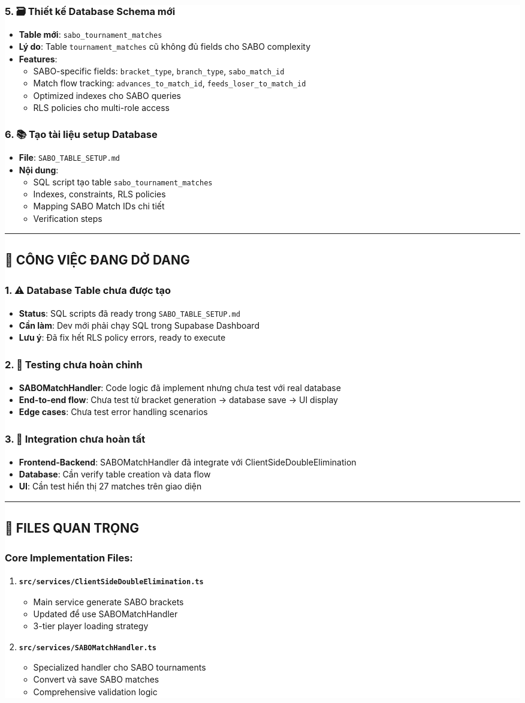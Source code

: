 ### 5. 🗃️ Thiết kế Database Schema mới
- **Table mới**: `sabo_tournament_matches`
- **Lý do**: Table `tournament_matches` cũ không đủ fields cho SABO complexity
- **Features**:
  - SABO-specific fields: `bracket_type`, `branch_type`, `sabo_match_id`
  - Match flow tracking: `advances_to_match_id`, `feeds_loser_to_match_id`
  - Optimized indexes cho SABO queries
  - RLS policies cho multi-role access

### 6. 📚 Tạo tài liệu setup Database
- **File**: `SABO_TABLE_SETUP.md`
- **Nội dung**:
  - SQL script tạo table `sabo_tournament_matches`
  - Indexes, constraints, RLS policies
  - Mapping SABO Match IDs chi tiết
  - Verification steps

---

## 🚧 CÔNG VIỆC ĐANG DỞ DANG

### 1. ⚠️ Database Table chưa được tạo
- **Status**: SQL scripts đã ready trong `SABO_TABLE_SETUP.md`
- **Cần làm**: Dev mới phải chạy SQL trong Supabase Dashboard
- **Lưu ý**: Đã fix hết RLS policy errors, ready to execute

### 2. 🧪 Testing chưa hoàn chỉnh
- **SABOMatchHandler**: Code logic đã implement nhưng chưa test với real database
- **End-to-end flow**: Chưa test từ bracket generation → database save → UI display
- **Edge cases**: Chưa test error handling scenarios

### 3. 🔄 Integration chưa hoàn tất
- **Frontend-Backend**: SABOMatchHandler đã integrate với ClientSideDoubleElimination
- **Database**: Cần verify table creation và data flow
- **UI**: Cần test hiển thị 27 matches trên giao diện

---

## 📁 FILES QUAN TRỌNG

### Core Implementation Files:
1. **`src/services/ClientSideDoubleElimination.ts`**
   - Main service generate SABO brackets
   - Updated để use SABOMatchHandler
   - 3-tier player loading strategy

2. **`src/services/SABOMatchHandler.ts`**
   - Specialized handler cho SABO tournaments
   - Convert và save SABO matches
   - Comprehensive validation logic
